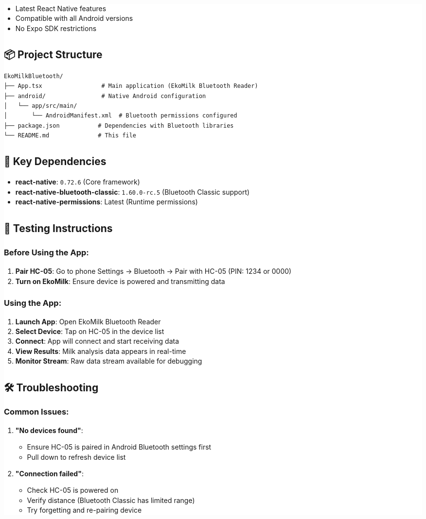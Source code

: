 - Latest React Native features
- Compatible with all Android versions
- No Expo SDK restrictions

## 📦 **Project Structure**

```
EkoMilkBluetooth/
├── App.tsx                 # Main application (EkoMilk Bluetooth Reader)
├── android/                # Native Android configuration
│   └── app/src/main/
│       └── AndroidManifest.xml  # Bluetooth permissions configured
├── package.json           # Dependencies with Bluetooth libraries
└── README.md              # This file
```

## 🔧 **Key Dependencies**

- **react-native**: `0.72.6` (Core framework)
- **react-native-bluetooth-classic**: `1.60.0-rc.5` (Bluetooth Classic support)
- **react-native-permissions**: Latest (Runtime permissions)

## 🎯 **Testing Instructions**

### Before Using the App:

1. **Pair HC-05**: Go to phone Settings → Bluetooth → Pair with HC-05 (PIN: 1234 or 0000)
2. **Turn on EkoMilk**: Ensure device is powered and transmitting data

### Using the App:

1. **Launch App**: Open EkoMilk Bluetooth Reader
2. **Select Device**: Tap on HC-05 in the device list
3. **Connect**: App will connect and start receiving data
4. **View Results**: Milk analysis data appears in real-time
5. **Monitor Stream**: Raw data stream available for debugging

## 🛠 **Troubleshooting**

### Common Issues:

1. **"No devices found"**:

   - Ensure HC-05 is paired in Android Bluetooth settings first
   - Pull down to refresh device list

2. **"Connection failed"**:

   - Check HC-05 is powered on
   - Verify distance (Bluetooth Classic has limited range)
   - Try forgetting and re-pairing device
